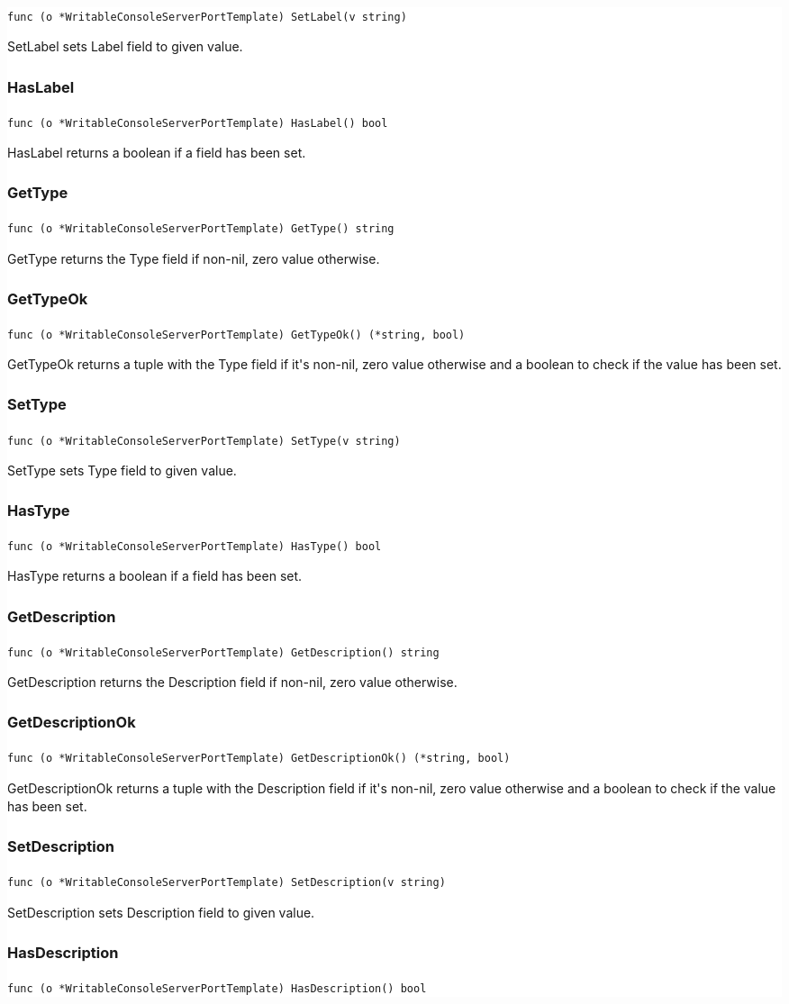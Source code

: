`func (o *WritableConsoleServerPortTemplate) SetLabel(v string)`

SetLabel sets Label field to given value.

### HasLabel

`func (o *WritableConsoleServerPortTemplate) HasLabel() bool`

HasLabel returns a boolean if a field has been set.

### GetType

`func (o *WritableConsoleServerPortTemplate) GetType() string`

GetType returns the Type field if non-nil, zero value otherwise.

### GetTypeOk

`func (o *WritableConsoleServerPortTemplate) GetTypeOk() (*string, bool)`

GetTypeOk returns a tuple with the Type field if it's non-nil, zero value otherwise
and a boolean to check if the value has been set.

### SetType

`func (o *WritableConsoleServerPortTemplate) SetType(v string)`

SetType sets Type field to given value.

### HasType

`func (o *WritableConsoleServerPortTemplate) HasType() bool`

HasType returns a boolean if a field has been set.

### GetDescription

`func (o *WritableConsoleServerPortTemplate) GetDescription() string`

GetDescription returns the Description field if non-nil, zero value otherwise.

### GetDescriptionOk

`func (o *WritableConsoleServerPortTemplate) GetDescriptionOk() (*string, bool)`

GetDescriptionOk returns a tuple with the Description field if it's non-nil, zero value otherwise
and a boolean to check if the value has been set.

### SetDescription

`func (o *WritableConsoleServerPortTemplate) SetDescription(v string)`

SetDescription sets Description field to given value.

### HasDescription

`func (o *WritableConsoleServerPortTemplate) HasDescription() bool`
